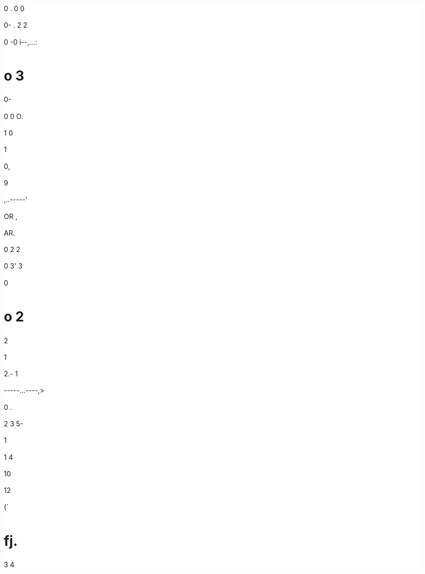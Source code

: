 0 . 0 0

0- . 2 2

0 -0 i--,...:

# o 3

0-

0 0 O.

1 0

1

0,

9

,..-----'

OR ,

AR.

0 2 2

0 3' 3

0

# o 2

2

1

2.- 1

-----..._----_,>

0 .

2 3 5-

1

1 4

10

12

(`

# fj.

3 4
